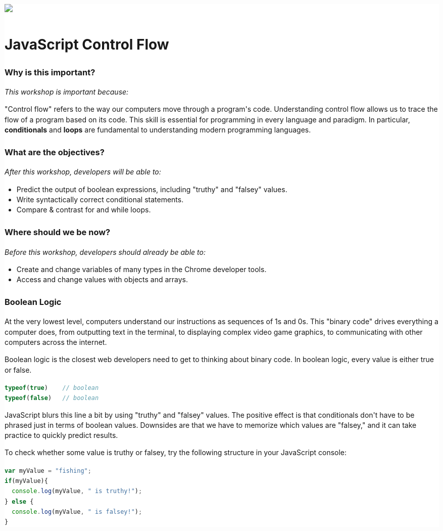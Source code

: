 

![](https://ga-dash.s3.amazonaws.com/production/assets/logo-9f88ae6c9c3871690e33280fcf557f33.png)

# JavaScript Control Flow

### Why is this important?

*This workshop is important because:*

"Control flow" refers to the way our computers move through a program's code.   Understanding control flow allows us to trace the flow of a program based on its code. This skill is essential for programming in every language and paradigm.  In particular, **conditionals** and **loops** are fundamental to understanding modern programming languages.

### What are the objectives?

*After this workshop, developers will be able to:*

- Predict the output of boolean expressions, including "truthy" and "falsey" values.
- Write syntactically correct conditional statements.
- Compare & contrast for and while loops.

### Where should we be now?

*Before this workshop, developers should already be able to:*

- Create and change variables of many types in the Chrome developer tools.
- Access and change values with objects and arrays.


### Boolean Logic

At the very lowest level, computers understand our instructions as sequences of 1s and 0s.  This "binary code" drives everything a computer does, from outputting text in the terminal, to displaying complex video game graphics, to communicating with other computers across the internet.

Boolean logic is the closest web developers need to get to thinking about binary code.  In boolean logic, every value is either true or false.

```javascript
typeof(true)    // boolean
typeof(false)   // boolean
```

JavaScript blurs this line a bit by using "truthy" and "falsey" values.  The positive effect is that conditionals don't have to be phrased just in terms of boolean values. Downsides are that we have to memorize which values are "falsey," and it can take practice to quickly predict results.

To check whether some value is truthy or falsey, try the following structure in your JavaScript console:

```javascript
var myValue = "fishing";
if(myValue){
  console.log(myValue, " is truthy!");
} else {
  console.log(myValue, " is falsey!");
}
```
